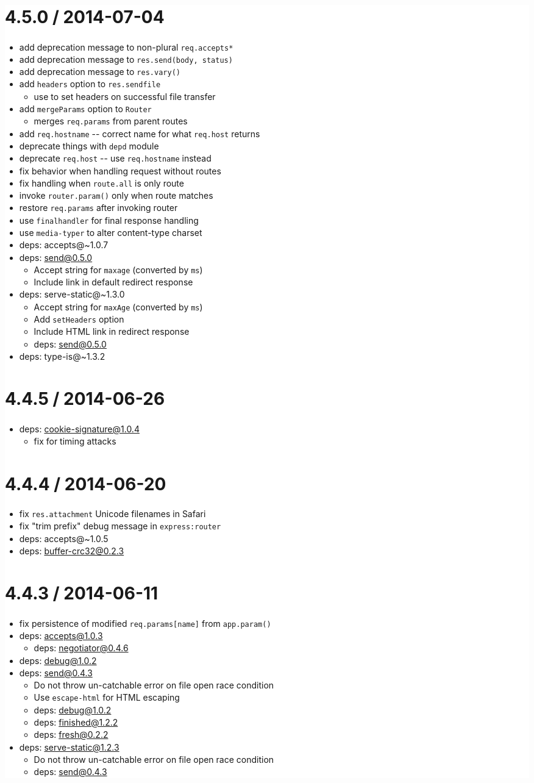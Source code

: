 # 4.5.0 / 2014-07-04

- add deprecation message to non-plural `req.accepts*`
- add deprecation message to `res.send(body, status)`
- add deprecation message to `res.vary()`
- add `headers` option to `res.sendfile`
  - use to set headers on successful file transfer
- add `mergeParams` option to `Router`
  - merges `req.params` from parent routes
- add `req.hostname` -- correct name for what `req.host` returns
- deprecate things with `depd` module
- deprecate `req.host` -- use `req.hostname` instead
- fix behavior when handling request without routes
- fix handling when `route.all` is only route
- invoke `router.param()` only when route matches
- restore `req.params` after invoking router
- use `finalhandler` for final response handling
- use `media-typer` to alter content-type charset
- deps: accepts@~1.0.7
- deps: send@0.5.0
  - Accept string for `maxage` (converted by `ms`)
  - Include link in default redirect response
- deps: serve-static@~1.3.0
  - Accept string for `maxAge` (converted by `ms`)
  - Add `setHeaders` option
  - Include HTML link in redirect response
  - deps: send@0.5.0
- deps: type-is@~1.3.2

# 4.4.5 / 2014-06-26

- deps: cookie-signature@1.0.4
  - fix for timing attacks

# 4.4.4 / 2014-06-20

- fix `res.attachment` Unicode filenames in Safari
- fix "trim prefix" debug message in `express:router`
- deps: accepts@~1.0.5
- deps: buffer-crc32@0.2.3

# 4.4.3 / 2014-06-11

- fix persistence of modified `req.params[name]` from `app.param()`
- deps: accepts@1.0.3
  - deps: negotiator@0.4.6
- deps: debug@1.0.2
- deps: send@0.4.3
  - Do not throw un-catchable error on file open race condition
  - Use `escape-html` for HTML escaping
  - deps: debug@1.0.2
  - deps: finished@1.2.2
  - deps: fresh@0.2.2
- deps: serve-static@1.2.3
  - Do not throw un-catchable error on file open race condition
  - deps: send@0.4.3
